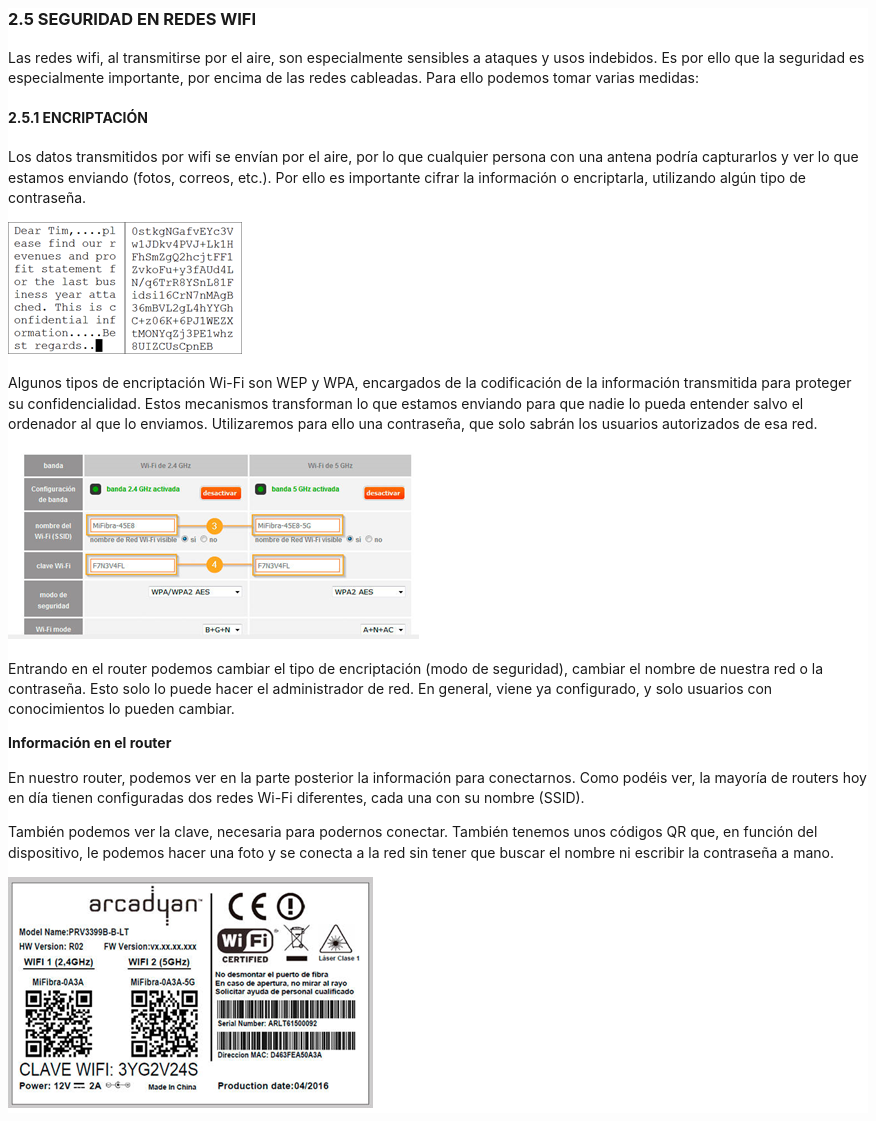 ### 2.5	SEGURIDAD EN REDES WIFI

Las redes wifi, al transmitirse por el aire, son especialmente sensibles a ataques y usos indebidos. Es por ello que la seguridad es especialmente importante, por encima de las redes cableadas. Para ello podemos tomar varias medidas:

#### 2.5.1	ENCRIPTACIÓN

Los datos transmitidos por wifi se envían por el aire, por lo que cualquier persona con una antena podría capturarlos y ver lo que estamos enviando (fotos, correos, etc.). Por ello es importante cifrar la información o encriptarla, utilizando algún tipo de contraseña.

![](img/2020-03-31-14-41-05.png)

Algunos tipos de encriptación Wi-Fi son WEP y WPA, encargados de la codificación de la información transmitida para proteger su confidencialidad. Estos mecanismos transforman lo que estamos enviando para que nadie lo pueda entender salvo el ordenador al que lo enviamos. Utilizaremos para ello una contraseña, que solo sabrán los usuarios autorizados de esa red.

![](img/2020-03-31-14-41-13.png)

Entrando en el router podemos cambiar el tipo de encriptación (modo de seguridad), cambiar el nombre de nuestra red o la contraseña. Esto solo lo puede hacer el administrador de red. En general, viene ya configurado, y solo usuarios con conocimientos lo pueden cambiar.

**Información en el router**

En nuestro router, podemos ver en la parte posterior la información para conectarnos. Como podéis ver, la mayoría de routers hoy en día tienen configuradas dos redes Wi-Fi diferentes, cada una con su nombre (SSID).

También podemos ver la clave, necesaria para podernos conectar. También tenemos unos códigos QR que, en función del dispositivo, le podemos hacer una foto y se conecta a la red sin tener que buscar el nombre ni escribir la contraseña a mano.

![](img/2020-03-31-14-41-29.png)
